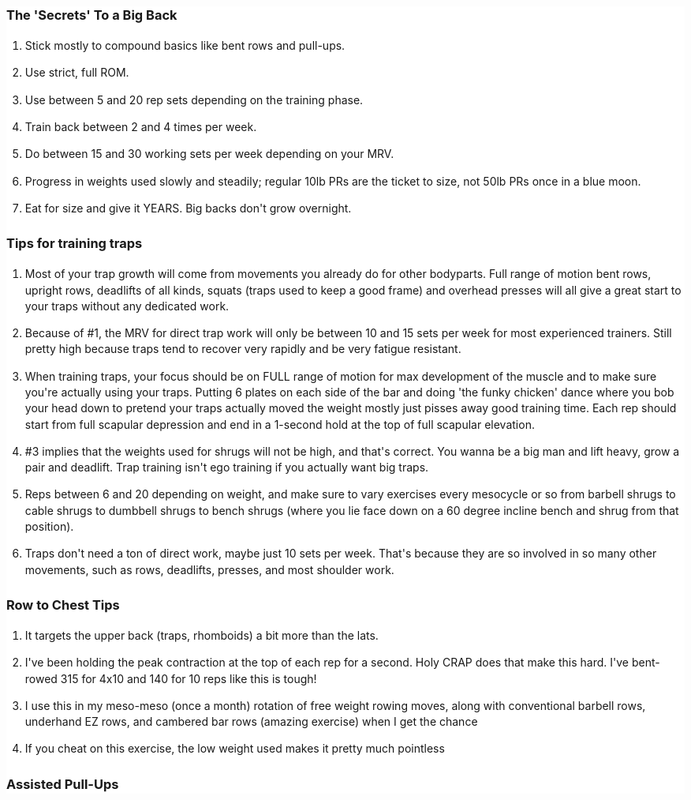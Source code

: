 ### The 'Secrets' To a Big Back

1. Stick mostly to compound basics like bent rows and pull-ups.

1. Use strict, full ROM.

1. Use between 5 and 20 rep sets depending on the training phase.

1. Train back between 2 and 4 times per week.

1. Do between 15 and 30 working sets per week depending on your MRV.

1. Progress in weights used slowly and steadily; regular 10lb PRs are the ticket to size, not 50lb PRs once in a blue moon.

1. Eat for size and give it YEARS. Big backs don't grow overnight.

### Tips for training traps

1. Most of your trap growth will come from movements you already do for other bodyparts. Full range of motion bent rows, upright rows, deadlifts of all kinds, squats (traps used to keep a good frame) and overhead presses will all give a great start to your traps without any dedicated work.

1. Because of #1, the MRV for direct trap work will only be between 10 and 15 sets per week for most experienced trainers. Still pretty high because traps tend to recover very rapidly and be very fatigue resistant.

1. When training traps, your focus should be on FULL range of motion for max development of the muscle and to make sure you're actually using your traps. Putting 6 plates on each side of the bar and doing 'the funky chicken' dance where you bob your head down to pretend your traps actually moved the weight mostly just pisses away good training time. Each rep should start from full scapular depression and end in a 1-second hold at the top of full scapular elevation.

1. \#3 implies that the weights used for shrugs will not be high, and that's correct. You wanna be a big man and lift heavy, grow a pair and deadlift. Trap training isn't ego training if you actually want big traps.

1. Reps between 6 and 20 depending on weight, and make sure to vary exercises every mesocycle or so from barbell shrugs to cable shrugs to dumbbell shrugs to bench shrugs (where you lie face down on a 60 degree incline bench and shrug from that position).

1. Traps don't need a ton of direct work, maybe just 10 sets per week. That's because they are so involved in so many other movements, such as rows, deadlifts, presses, and most shoulder work.

### Row to Chest Tips

1. It targets the upper back (traps, rhomboids) a bit more than the lats.

1. I've been holding the peak contraction at the top of each rep for a second. Holy CRAP does that make this hard. I've bent-rowed 315 for 4x10 and 140 for 10 reps like this is tough!

1. I use this in my meso-meso (once a month) rotation of free weight rowing moves, along with conventional barbell rows, underhand EZ rows, and cambered bar rows (amazing exercise) when I get the chance

1. If you cheat on this exercise, the low weight used makes it pretty much pointless

### Assisted Pull-Ups
